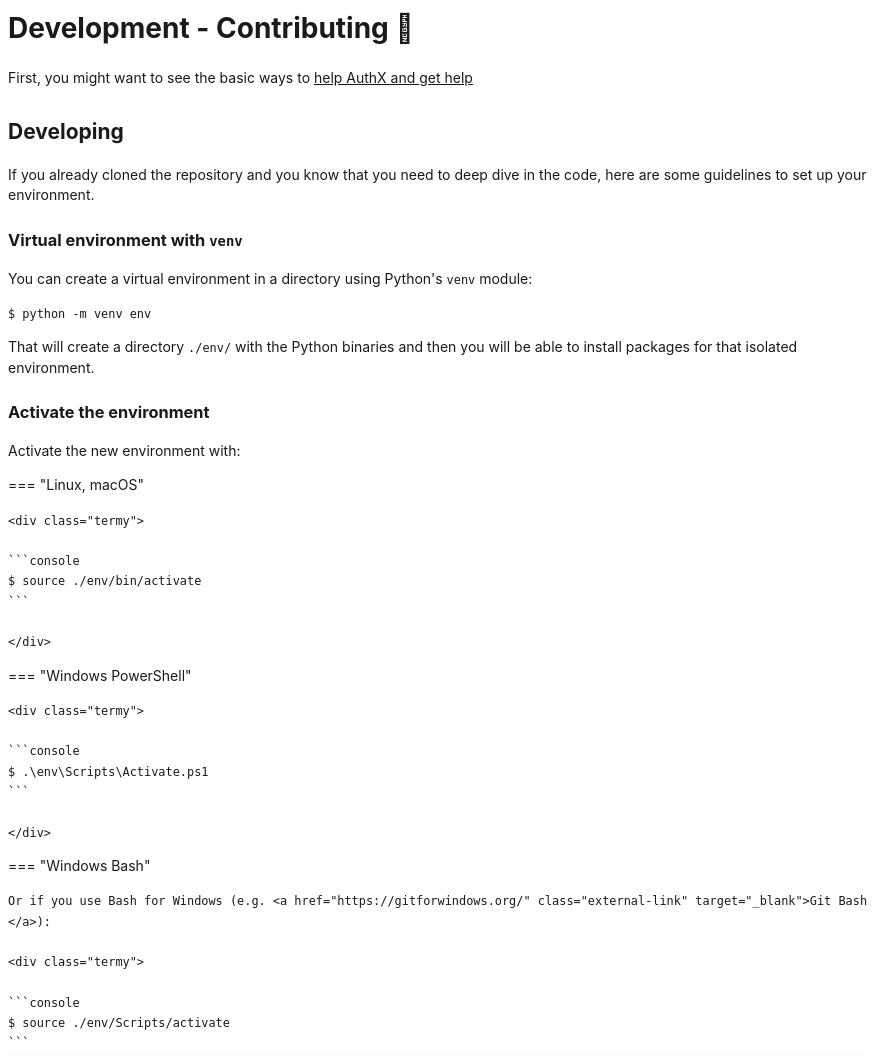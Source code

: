# Development - Contributing 🐣

First, you might want to see the basic ways to [help AuthX and get help](help.md)

## Developing

If you already cloned the repository and you know that you need to deep dive in the code, here are some guidelines to set up your environment.

### Virtual environment with `venv`

You can create a virtual environment in a directory using Python's `venv` module:

<div class="termy">

```console
$ python -m venv env
```

</div>

That will create a directory `./env/` with the Python binaries and then you will be able to install packages for that isolated environment.

### Activate the environment

Activate the new environment with:

=== "Linux, macOS"

    <div class="termy">

    ```console
    $ source ./env/bin/activate
    ```

    </div>

=== "Windows PowerShell"

    <div class="termy">

    ```console
    $ .\env\Scripts\Activate.ps1
    ```

    </div>

=== "Windows Bash"

    Or if you use Bash for Windows (e.g. <a href="https://gitforwindows.org/" class="external-link" target="_blank">Git Bash</a>):

    <div class="termy">

    ```console
    $ source ./env/Scripts/activate
    ```
